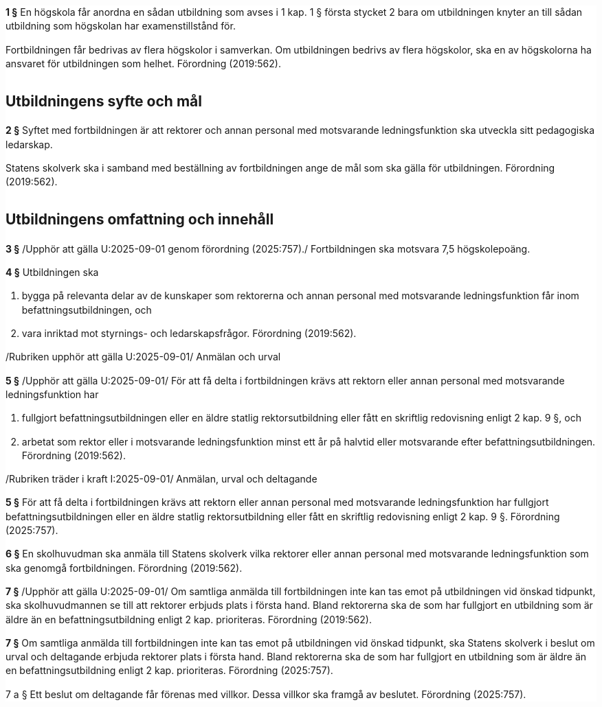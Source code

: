 **1 §** En högskola får anordna en sådan utbildning som avses i 1 kap. 1 § första stycket 2 bara om utbildningen knyter an till sådan utbildning som högskolan har examenstillstånd för.

Fortbildningen får bedrivas av flera högskolor i samverkan. Om utbildningen bedrivs av flera högskolor, ska en av högskolorna ha ansvaret för utbildningen som helhet. Förordning (2019:562).

## Utbildningens syfte och mål

**2 §** Syftet med fortbildningen är att rektorer och annan personal med motsvarande ledningsfunktion ska utveckla sitt pedagogiska ledarskap.

Statens skolverk ska i samband med beställning av fortbildningen ange de mål som ska gälla för utbildningen. Förordning (2019:562).

## Utbildningens omfattning och innehåll

**3 §** /Upphör att gälla U:2025-09-01 genom förordning (2025:757)./ Fortbildningen ska motsvara 7,5 högskolepoäng.

**4 §** Utbildningen ska

1. bygga på relevanta delar av de kunskaper som rektorerna och annan personal med motsvarande ledningsfunktion får inom befattningsutbildningen, och

2. vara inriktad mot styrnings- och ledarskapsfrågor. Förordning (2019:562).

/Rubriken upphör att gälla U:2025-09-01/ Anmälan och urval

**5 §** /Upphör att gälla U:2025-09-01/ För att få delta i fortbildningen krävs att rektorn eller annan personal med motsvarande ledningsfunktion har

1. fullgjort befattningsutbildningen eller en äldre statlig rektorsutbildning eller fått en skriftlig redovisning enligt 2 kap. 9 §, och

2. arbetat som rektor eller i motsvarande ledningsfunktion minst ett år på halvtid eller motsvarande efter befattningsutbildningen. Förordning (2019:562).

/Rubriken träder i kraft I:2025-09-01/ Anmälan, urval och deltagande

**5 §** För att få delta i fortbildningen krävs att rektorn eller annan personal med motsvarande ledningsfunktion har fullgjort befattningsutbildningen eller en äldre statlig rektorsutbildning eller fått en skriftlig redovisning enligt 2 kap. 9 §. Förordning (2025:757).

**6 §** En skolhuvudman ska anmäla till Statens skolverk vilka rektorer eller annan personal med motsvarande ledningsfunktion som ska genomgå fortbildningen. Förordning (2019:562).

**7 §** /Upphör att gälla U:2025-09-01/ Om samtliga anmälda till fortbildningen inte kan tas emot på utbildningen vid önskad tidpunkt, ska skolhuvudmannen se till att rektorer erbjuds plats i första hand. Bland rektorerna ska de som har fullgjort en utbildning som är äldre än en befattningsutbildning enligt 2 kap. prioriteras. Förordning (2019:562).

**7 §** Om samtliga anmälda till fortbildningen inte kan tas emot på utbildningen vid önskad tidpunkt, ska Statens skolverk i beslut om urval och deltagande erbjuda rektorer plats i första hand. Bland rektorerna ska de som har fullgjort en utbildning som är äldre än en befattningsutbildning enligt 2 kap. prioriteras. Förordning (2025:757).

7 a § Ett beslut om deltagande får förenas med villkor. Dessa villkor ska framgå av beslutet. Förordning (2025:757).

